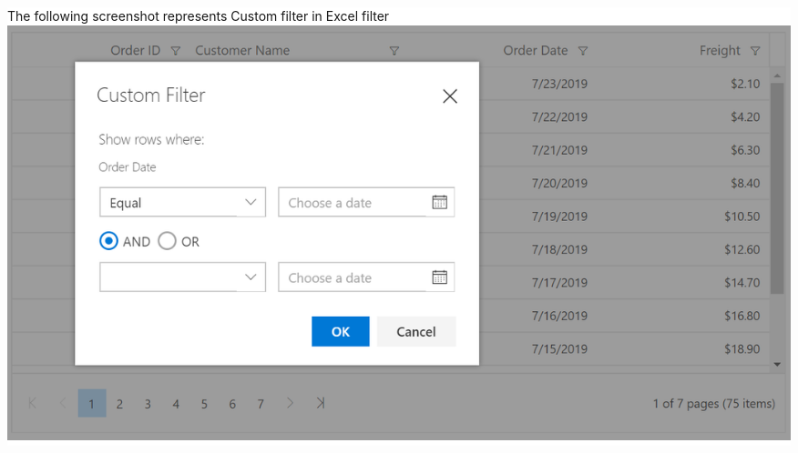 The following screenshot represents Custom filter in Excel filter
![Custom Filter](./images/custom-filter.png)


